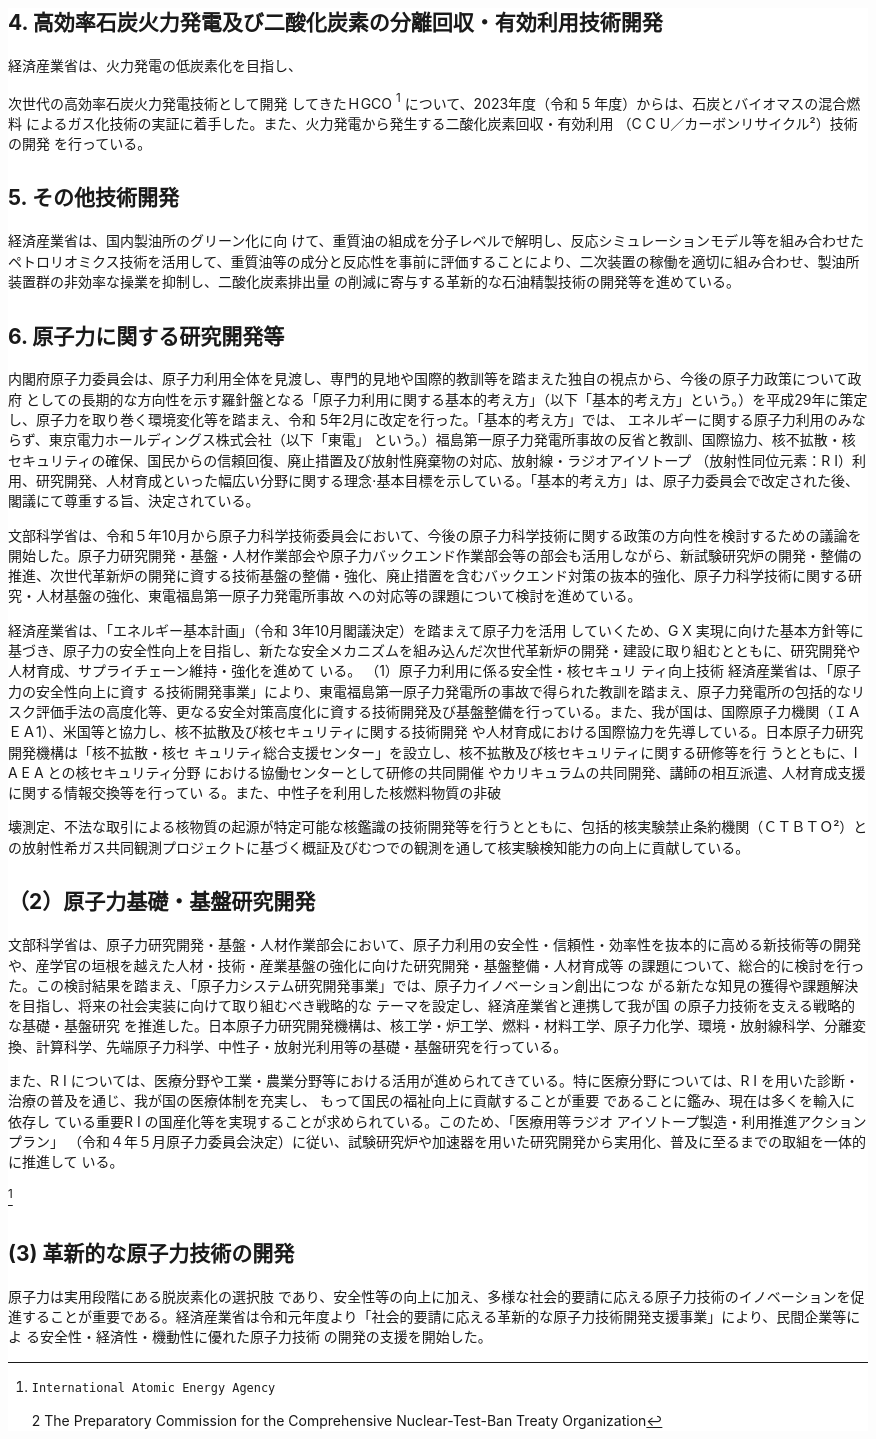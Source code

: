 ## 4. 高効率石炭火力発電及び二酸化炭素の分離回収・有効利用技術開発

経済産業省は、火力発電の低炭素化を目指し、

次世代の高効率石炭火力発電技術として開発 してきたＨGCO ${ }^{1}$ について、2023年度（令和 5 年度）からは、石炭とバイオマスの混合燃料 によるガス化技術の実証に着手した。また、火力発電から発生する二酸化炭素回収・有効利用 （C C U／カーボンリサイクル²）技術の開発 を行っている。

## 5. その他技術開発

経済産業省は、国内製油所のグリーン化に向 けて、重質油の組成を分子レベルで解明し、反応シミュレーションモデル等を組み合わせた ペトロリオミクス技術を活用して、重質油等の成分と反応性を事前に評価することにより、二次装置の稼働を適切に組み合わせ、製油所装置群の非効率な操業を抑制し、二酸化炭素排出量 の削減に寄与する革新的な石油精製技術の開発等を進めている。

## 6. 原子力に関する研究開発等

内閣府原子力委員会は、原子力利用全体を見渡し、専門的見地や国際的教訓等を踏まえた独自の視点から、今後の原子力政策について政府 としての長期的な方向性を示す羅針盤となる「原子力利用に関する基本的考え方」（以下「基本的考え方」という。）を平成29年に策定し、原子力を取り巻く環境変化等を踏まえ、令和 5年2月に改定を行った。「基本的考え方」では、 エネルギーに関する原子力利用のみならず、東京電力ホールディングス株式会社（以下「東電」 という。）福島第一原子力発電所事故の反省と教訓、国際協力、核不拡散・核セキュリティの確保、国民からの信頼回復、廃止措置及び放射性廃棄物の対応、放射線・ラジオアイソトープ （放射性同位元素：R I）利用、研究開発、人材育成といった幅広い分野に関する理念$\cdot$基本目標を示している。「基本的考え方」は、原子力委員会で改定された後、閣議にて尊重する旨、決定されている。

文部科学省は、令和５年10月から原子力科学技術委員会において、今後の原子力科学技術に関する政策の方向性を検討するための議論を開始した。原子力研究開発・基盤・人材作業部会や原子力バックエンド作業部会等の部会も活用しながら、新試験研究炉の開発・整備の推進、次世代革新炉の開発に資する技術基盤の整備・強化、廃止措置を含むバックエンド対策の抜本的強化、原子力科学技術に関する研究・人材基盤の強化、東電福島第一原子力発電所事故 への対応等の課題について検討を進めている。

経済産業省は、「エネルギー基本計画」（令和 3年10月閣議決定）を踏まえて原子力を活用 していくため、G X 実現に向けた基本方針等に基づき、原子力の安全性向上を目指し、新たな安全メカニズムを組み込んだ次世代革新炉の開発・建設に取り組むとともに、研究開発や人材育成、サプライチェーン維持・強化を進めて いる。
（1）原子力利用に係る安全性・核セキュリ ティ向上技術
経済産業省は、「原子力の安全性向上に資す る技術開発事業」により、東電福島第一原子力発電所の事故で得られた教訓を踏まえ、原子力発電所の包括的なリスク評価手法の高度化等、更なる安全対策高度化に資する技術開発及び基盤整備を行っている。また、我が国は、国際原子力機関（ＩＡＥＡ1）、米国等と協力し、核不拡散及び核セキュリティに関する技術開発 や人材育成における国際協力を先導している。日本原子力研究開発機構は「核不拡散・核セ キュリティ総合支援センター」を設立し、核不拡散及び核セキュリティに関する研修等を行 うとともに、I A E A との核セキュリティ分野 における協働センターとして研修の共同開催 やカリキュラムの共同開発、講師の相互派遣、人材育成支援に関する情報交換等を行ってい る。また、中性子を利用した核燃料物質の非破

壊測定、不法な取引による核物質の起源が特定可能な核鑑識の技術開発等を行うとともに、包括的核実験禁止条約機関（ＣＴＢＴＯ²）との放射性希ガス共同観測プロジェクトに基づく概証及びむつでの観測を通して核実験検知能力の向上に貢献している。

## （2）原子力基礎・基盤研究開発

文部科学省は、原子力研究開発・基盤・人材作業部会において、原子力利用の安全性・信頼性・効率性を抜本的に高める新技術等の開発や、産学官の垣根を越えた人材・技術・産業基盤の強化に向けた研究開発・基盤整備・人材育成等 の課題について、総合的に検討を行った。この検討結果を踏まえ、「原子力システム研究開発事業」では、原子力イノベーション創出につな がる新たな知見の獲得や課題解決を目指し、将来の社会実装に向けて取り組むべき戦略的な テーマを設定し、経済産業省と連携して我が国 の原子力技術を支える戦略的な基礎・基盤研究 を推進した。日本原子力研究開発機構は、核工学・炉工学、燃料・材料工学、原子力化学、環境・放射線科学、分離変換、計算科学、先端原子力科学、中性子・放射光利用等の基礎・基盤研究を行っている。

また、R I については、医療分野や工業・農業分野等における活用が進められてきている。特に医療分野については、R I を用いた診断・治療の普及を通じ、我が国の医療体制を充実し、 もって国民の福祉向上に貢献することが重要 であることに鑑み、現在は多くを輸入に依存し ている重要R I の国産化等を実現することが求められている。このため、「医療用等ラジオ アイソトープ製造・利用推進アクションプラン」 （令和４年５月原子力委員会決定）に従い、試験研究炉や加速器を用いた研究開発から実用化、普及に至るまでの取組を一体的に推進して いる。

[^0]
[^0]:    International Atomic Energy Agency
    2 The Preparatory Commission for the Comprehensive Nuclear-Test-Ban Treaty Organization

## (3) 革新的な原子力技術の開発

原子力は実用段階にある脱炭素化の選択肢 であり、安全性等の向上に加え、多様な社会的要請に応える原子力技術のイノベーションを促進することが重要である。経済産業省は令和元年度より「社会的要請に応える革新的な原子力技術開発支援事業」により、民間企業等によ る安全性・経済性・機動性に優れた原子力技術 の開発の支援を開始した。


[^0]:    1 Government Interoperability Framework
[^0]:    1 駐康・民療・介護、教育、亡ども、助災、モビリティ、遺業・水産業・食関連産業、道内、インフラ
[^0]:    1 Ethical, Legal and Social Issues
[^0]:    1 Data Free Flow with Trust
[^0]:    1 Green Technologies of Excellence
[^0]:    Carbon dioxide Capture, Utilization and Storage
[^0]:    1 Sustainable Aviation Fuel
[^0]:    1 Sustainable Development Goals
[^0]:    1 programs for Bridging the gap between R\&d and the IDeal society (society 5.0) and Generating Economic and social value
[^0]:    1 Global Earth Observation System of Systems
[^0]:    Global Change Observation Mission Climate
[^0]:    1 全世界の海洋を常時観測するため。(1)本、米国等30以上の国や世界気象機関（WMO：World Meteorological Organization）、ユネスコ政府関海洋学委員会（I OC：Intergovernmental Oceanographic Commission）等の国際機関が参加する国際プロジェクト
[^0]:    1 Data Integration and Analysis System
[^0]:    1 Advanced Nuclear Education Consortium for the Future Society
[^0]:    1 使用済燃料から再処理によって分離されたプルトニウムをウランと混ぜて、混合酸化物燃料に加工し、使用すること
[^0]:    1 Regional Cooperative Agreement for Research, Development and Training Related to Nuclear Science and Technology
[^0]:    1 フュージョンエネルギー・イノベーション戦略 https://www8.cac.gov.go/cstp/fusion/index.html